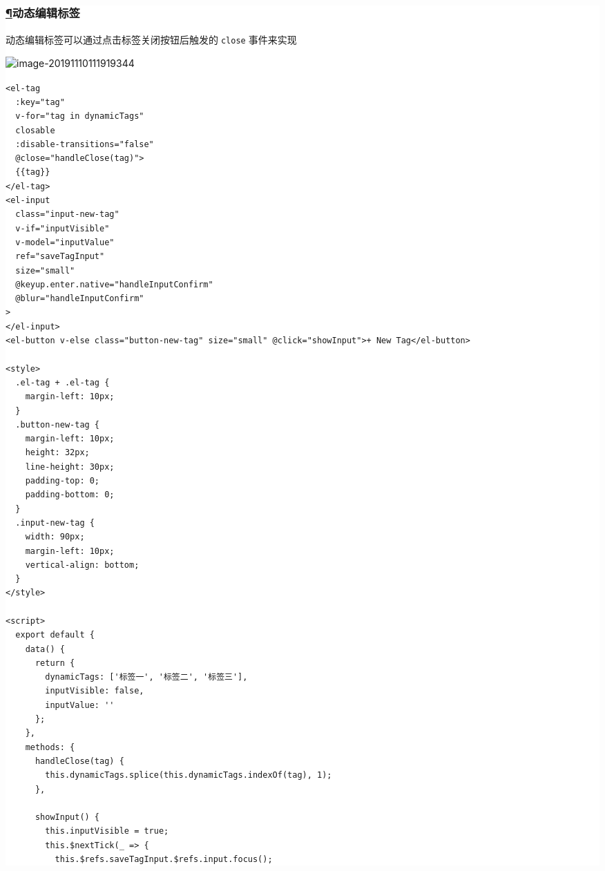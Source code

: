 ### [¶](https://element.eleme.cn/#/zh-CN/component/tag#dong-tai-bian-ji-biao-qian)动态编辑标签

动态编辑标签可以通过点击标签关闭按钮后触发的 `close` 事件来实现

![image-20191110111919344](/配图/73.png)

```
<el-tag
  :key="tag"
  v-for="tag in dynamicTags"
  closable
  :disable-transitions="false"
  @close="handleClose(tag)">
  {{tag}}
</el-tag>
<el-input
  class="input-new-tag"
  v-if="inputVisible"
  v-model="inputValue"
  ref="saveTagInput"
  size="small"
  @keyup.enter.native="handleInputConfirm"
  @blur="handleInputConfirm"
>
</el-input>
<el-button v-else class="button-new-tag" size="small" @click="showInput">+ New Tag</el-button>

<style>
  .el-tag + .el-tag {
    margin-left: 10px;
  }
  .button-new-tag {
    margin-left: 10px;
    height: 32px;
    line-height: 30px;
    padding-top: 0;
    padding-bottom: 0;
  }
  .input-new-tag {
    width: 90px;
    margin-left: 10px;
    vertical-align: bottom;
  }
</style>

<script>
  export default {
    data() {
      return {
        dynamicTags: ['标签一', '标签二', '标签三'],
        inputVisible: false,
        inputValue: ''
      };
    },
    methods: {
      handleClose(tag) {
        this.dynamicTags.splice(this.dynamicTags.indexOf(tag), 1);
      },

      showInput() {
        this.inputVisible = true;
        this.$nextTick(_ => {
          this.$refs.saveTagInput.$refs.input.focus();
```
